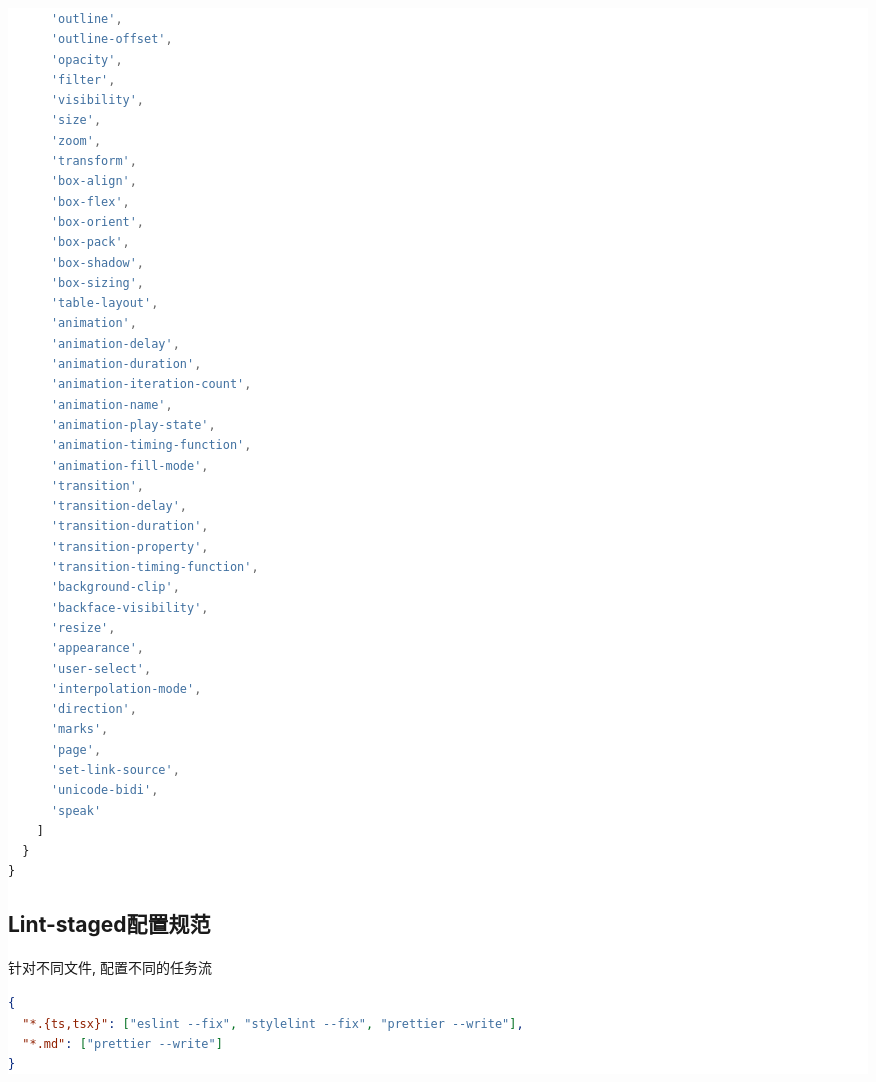 ```js
      'outline',
      'outline-offset',
      'opacity',
      'filter',
      'visibility',
      'size',
      'zoom',
      'transform',
      'box-align',
      'box-flex',
      'box-orient',
      'box-pack',
      'box-shadow',
      'box-sizing',
      'table-layout',
      'animation',
      'animation-delay',
      'animation-duration',
      'animation-iteration-count',
      'animation-name',
      'animation-play-state',
      'animation-timing-function',
      'animation-fill-mode',
      'transition',
      'transition-delay',
      'transition-duration',
      'transition-property',
      'transition-timing-function',
      'background-clip',
      'backface-visibility',
      'resize',
      'appearance',
      'user-select',
      'interpolation-mode',
      'direction',
      'marks',
      'page',
      'set-link-source',
      'unicode-bidi',
      'speak'
    ]
  }
}
```

## Lint-staged配置规范
针对不同文件, 配置不同的任务流
```json
{
  "*.{ts,tsx}": ["eslint --fix", "stylelint --fix", "prettier --write"],
  "*.md": ["prettier --write"]
}
```
